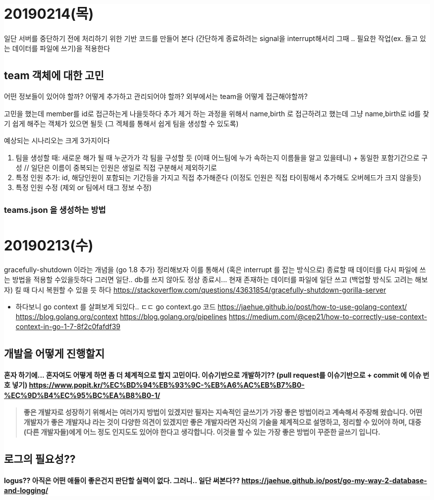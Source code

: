 
# 20190214(목)
일단 서버를 중단하기 전에 처리하기 위한 기반 코드를 만들어 본다
(간단하게 종료하려는 signal을 interrupt해서리 그때 .. 필요한 작업(ex. 들고 있는 데이터를 파일에 쓰기)을 적용한다

## team 객체에 대한 고민
어떤 정보들이 있어야 할까?
어떻게 추가하고 관리되어야 할까?
외부에서는 team을 어떻게 접근해야할까?

고민을 했는데 member를 id로 접근하는게 나을듯하다
추가 제거 하는 과정을 위해서 name,birth 로 접근하려고 했는데
그냥 name,birth로 id를 찾기 쉽게 해주는 객체가 있으면 될듯
(그 겍체를 통해서 쉽게 팀을 생성할 수 있도록)

예상되는 시나리오는 크게 3가지이다
1. 팀을 생성할 때: 새로운 해가 될 때 누군가가 각 팀을 구성할 듯 (이때 어느팀에 누가 속하는지 이름들을 알고 있을테니) + 동일한 포함기간으로 구성 // 일단은 이름이 중복되는 인원은 생일로 직접 구분해서 제외하기로 
2. 특정 인원 추가: id, 해당인원이 포함되는 기간등을 가지고 직접 추가해준다 (이정도 인원은 직접 타이핑해서 추가해도 오버헤드가 크지 않을듯)
3. 특정 인원 수정 (제외 or 팀에서 태그 정보 수정) 

### teams.json 을 생성하는 방법



# 20190213(수)

gracefully-shutdown 이라는 개념을 (go 1.8 추가) 정리해보자
이를 통해서 (혹은 interrupt 를 잡는 방식으로) 종료할 때 데이터를 다시 파일에 쓰는 방법을 적용할 수있을듯하다
그러면 일단.. db를 쓰지 않아도 정상 종료시... 현재 존재하는 데이터를 파일에 일단 쓰고 (백업할 방식도 고려는 해보자) 킬 때 다시 복원할 수 있을 듯 하다
https://stackoverflow.com/questions/43631854/gracefully-shutdown-gorilla-server

+ 하다보니 go context 를 살펴보게 되있다.. ㄷㄷ
go context.go 코드 
https://jaehue.github.io/post/how-to-use-golang-context/
https://blog.golang.org/context
https://blog.golang.org/pipelines
https://medium.com/@cep21/how-to-correctly-use-context-context-in-go-1-7-8f2c0fafdf39


## 개발을 어떻게 진행할지<b>
혼자 하기에... 혼자여도 어떻게 하면 좀 더 체계적으로 할지 고민이다. 
이슈기반으로 개발하기?? (pull request를 이슈기반으로 + commit 에 이슈 번호 넣기)
https://www.popit.kr/%EC%BD%94%EB%93%9C-%EB%A6%AC%EB%B7%B0-%EC%9D%B4%EC%95%BC%EA%B8%B0-1/

> 좋은 개발자로 성장하기 위해서는 여러가지 방법이 있겠지만 필자는 지속적인 글쓰기가 가장 좋은 방법이라고 계속해서 주장해 왔습니다. 어떤 개발자가 좋은 개발자냐 라는 것이 다양한 의견이 있겠지만 좋은 개발자라면 자신의 기술을 체계적으로 설명하고, 정리할 수 있어야 하며, 대중(다른 개발자들)에게 어느 정도 인지도도 있어야 한다고 생각합니다.  이것을 할 수 있는 가장 좋은 방법이 꾸준한 글쓰기 입니다.

## 로그의 필요성?? 
logus??
아직은 어떤 애들이 좋은건지 판단할 실력이 없다.
그러니.. 일단 써본다?? 
https://jaehue.github.io/post/go-my-way-2-database-and-logging/
